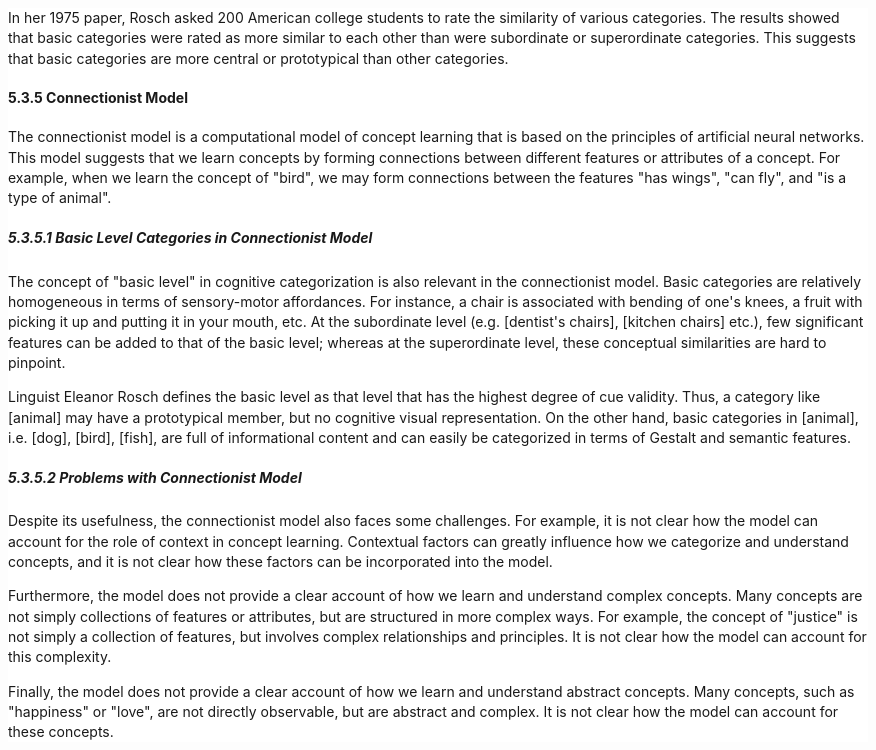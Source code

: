 In her 1975 paper, Rosch asked 200 American college students to rate the similarity of various categories. The results showed that basic categories were rated as more similar to each other than were subordinate or superordinate categories. This suggests that basic categories are more central or prototypical than other categories.

#### 5.3.5 Connectionist Model

The connectionist model is a computational model of concept learning that is based on the principles of artificial neural networks. This model suggests that we learn concepts by forming connections between different features or attributes of a concept. For example, when we learn the concept of "bird", we may form connections between the features "has wings", "can fly", and "is a type of animal".

##### 5.3.5.1 Basic Level Categories in Connectionist Model

The concept of "basic level" in cognitive categorization is also relevant in the connectionist model. Basic categories are relatively homogeneous in terms of sensory-motor affordances. For instance, a chair is associated with bending of one's knees, a fruit with picking it up and putting it in your mouth, etc. At the subordinate level (e.g. [dentist's chairs], [kitchen chairs] etc.), few significant features can be added to that of the basic level; whereas at the superordinate level, these conceptual similarities are hard to pinpoint.

Linguist Eleanor Rosch defines the basic level as that level that has the highest degree of cue validity. Thus, a category like [animal] may have a prototypical member, but no cognitive visual representation. On the other hand, basic categories in [animal], i.e. [dog], [bird], [fish], are full of informational content and can easily be categorized in terms of Gestalt and semantic features.

##### 5.3.5.2 Problems with Connectionist Model

Despite its usefulness, the connectionist model also faces some challenges. For example, it is not clear how the model can account for the role of context in concept learning. Contextual factors can greatly influence how we categorize and understand concepts, and it is not clear how these factors can be incorporated into the model.

Furthermore, the model does not provide a clear account of how we learn and understand complex concepts. Many concepts are not simply collections of features or attributes, but are structured in more complex ways. For example, the concept of "justice" is not simply a collection of features, but involves complex relationships and principles. It is not clear how the model can account for this complexity.

Finally, the model does not provide a clear account of how we learn and understand abstract concepts. Many concepts, such as "happiness" or "love", are not directly observable, but are abstract and complex. It is not clear how the model can account for these concepts.

